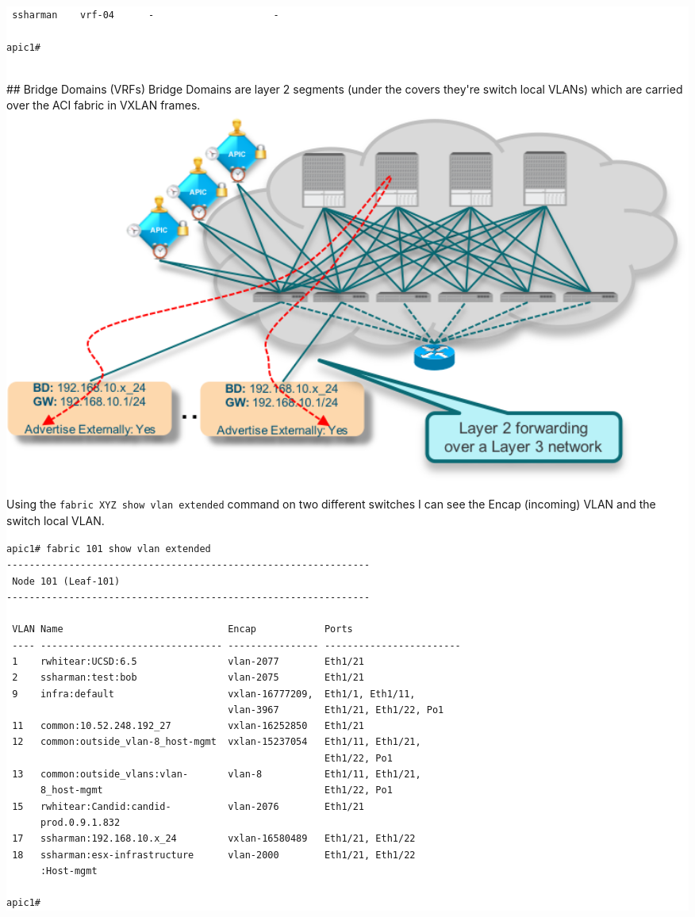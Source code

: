 ```
 ssharman    vrf-04      -                     -                                                              

apic1#
```

<br>
## Bridge Domains (VRFs)
Bridge Domains are layer 2 segments (under the covers they're switch local VLANs) which are carried over the ACI fabric in VXLAN frames.

<img src="assets/images/aci-tenants-vrfs-bds-epgs/picture3.png" style="width:100% !important;height:100% !important;" />



Using the `fabric XYZ show vlan extended` command on two different switches I can see the Encap (incoming) VLAN and the switch local VLAN.

```
apic1# fabric 101 show vlan extended
----------------------------------------------------------------
 Node 101 (Leaf-101)
----------------------------------------------------------------

 VLAN Name                             Encap            Ports
 ---- -------------------------------- ---------------- ------------------------
 1    rwhitear:UCSD:6.5                vlan-2077        Eth1/21
 2    ssharman:test:bob                vlan-2075        Eth1/21
 9    infra:default                    vxlan-16777209,  Eth1/1, Eth1/11,
                                       vlan-3967        Eth1/21, Eth1/22, Po1
 11   common:10.52.248.192_27          vxlan-16252850   Eth1/21
 12   common:outside_vlan-8_host-mgmt  vxlan-15237054   Eth1/11, Eth1/21,
                                                        Eth1/22, Po1
 13   common:outside_vlans:vlan-       vlan-8           Eth1/11, Eth1/21,
      8_host-mgmt                                       Eth1/22, Po1
 15   rwhitear:Candid:candid-          vlan-2076        Eth1/21
      prod.0.9.1.832
 17   ssharman:192.168.10.x_24         vxlan-16580489   Eth1/21, Eth1/22
 18   ssharman:esx-infrastructure      vlan-2000        Eth1/21, Eth1/22
      :Host-mgmt

apic1#
```
